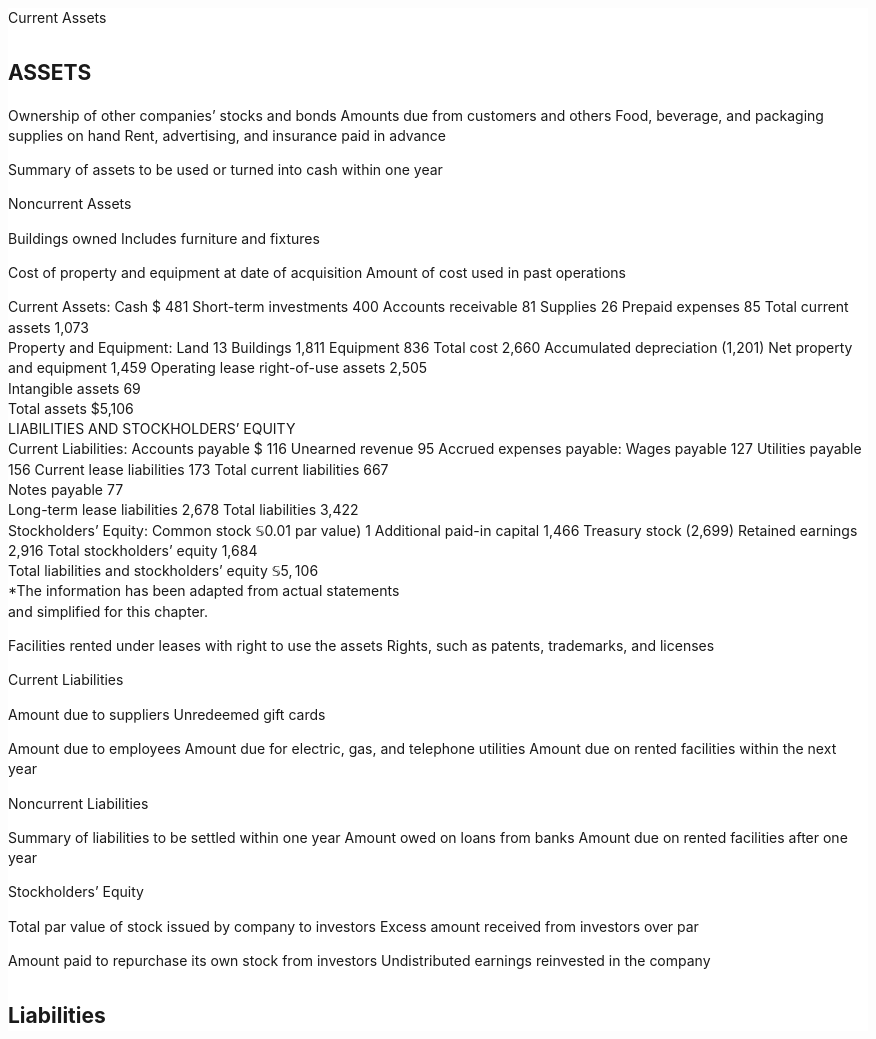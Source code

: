 Current Assets  

## ASSETS  

Ownership of other companies’ stocks and bonds Amounts due from customers and others Food, beverage, and packaging supplies on hand Rent, advertising, and insurance paid in advance  

Summary of assets to be used or turned into cash within one year  

Noncurrent Assets  

Buildings owned Includes furniture and fixtures  

Cost of property and equipment at date of acquisition Amount of cost used in past operations  

Current Assets: Cash \$  481 Short-term investments 400 Accounts receivable 81 Supplies 26 Prepaid expenses 85 Total current assets 1,073   
Property and Equipment: Land 13 Buildings 1,811 Equipment 836 Total cost 2,660 Accumulated depreciation (1,201) Net property and equipment 1,459 Operating lease right-of-use assets 2,505   
Intangible assets 69   
Total assets \$5,106   
LIABILITIES AND STOCKHOLDERS’ EQUITY   
Current Liabilities: Accounts payable \$   116 Unearned revenue 95 Accrued expenses payable: Wages payable 127 Utilities payable 156 Current lease liabilities 173 Total current liabilities 667   
Notes payable 77   
Long-term lease liabilities 2,678 Total liabilities 3,422   
Stockholders’ Equity: Common stock $\mathbb{S}0.01$ par value) 1 Additional paid-in capital 1,466 Treasury stock (2,699) Retained earnings 2,916 Total stockholders’ equity 1,684   
Total liabilities and stockholders’ equity $\mathbb{S}5,106$   
\*The information has been adapted from actual statements   
and simplified for this chapter.  

Facilities rented under leases with right to use the assets Rights, such as patents, trademarks, and licenses  

Current Liabilities  

Amount due to suppliers Unredeemed gift cards  

Amount due to employees Amount due for electric, gas, and telephone utilities Amount due on rented facilities within the next year  

Noncurrent Liabilities  

Summary of liabilities to be settled within one year Amount owed on loans from banks Amount due on rented facilities after one year  

Stockholders’ Equity  

Total par value of stock issued by company to investors Excess amount received from investors over par  

Amount paid to repurchase its own stock from investors Undistributed earnings reinvested in the company  

## Liabilities  

